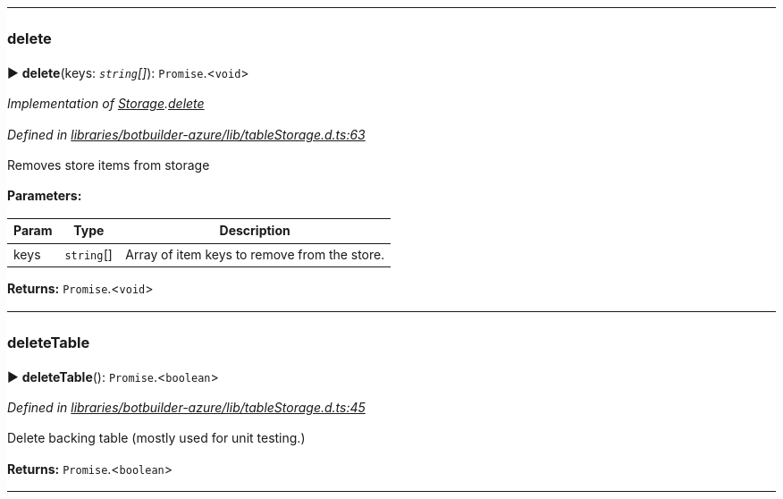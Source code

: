 



___

<a id="delete"></a>

###  delete

► **delete**(keys: *`string`[]*): `Promise`.<`void`>



*Implementation of [Storage](../interfaces/botbuilder.storage.md).[delete](../interfaces/botbuilder.storage.md#delete)*

*Defined in [libraries/botbuilder-azure/lib/tableStorage.d.ts:63](https://github.com/Microsoft/botbuilder-js/blob/a28edbb/libraries/botbuilder-azure/lib/tableStorage.d.ts#L63)*



Removes store items from storage


**Parameters:**

| Param | Type | Description |
| ------ | ------ | ------ |
| keys | `string`[]   |  Array of item keys to remove from the store. |





**Returns:** `Promise`.<`void`>





___

<a id="deletetable"></a>

###  deleteTable

► **deleteTable**(): `Promise`.<`boolean`>



*Defined in [libraries/botbuilder-azure/lib/tableStorage.d.ts:45](https://github.com/Microsoft/botbuilder-js/blob/a28edbb/libraries/botbuilder-azure/lib/tableStorage.d.ts#L45)*



Delete backing table (mostly used for unit testing.)




**Returns:** `Promise`.<`boolean`>





___

